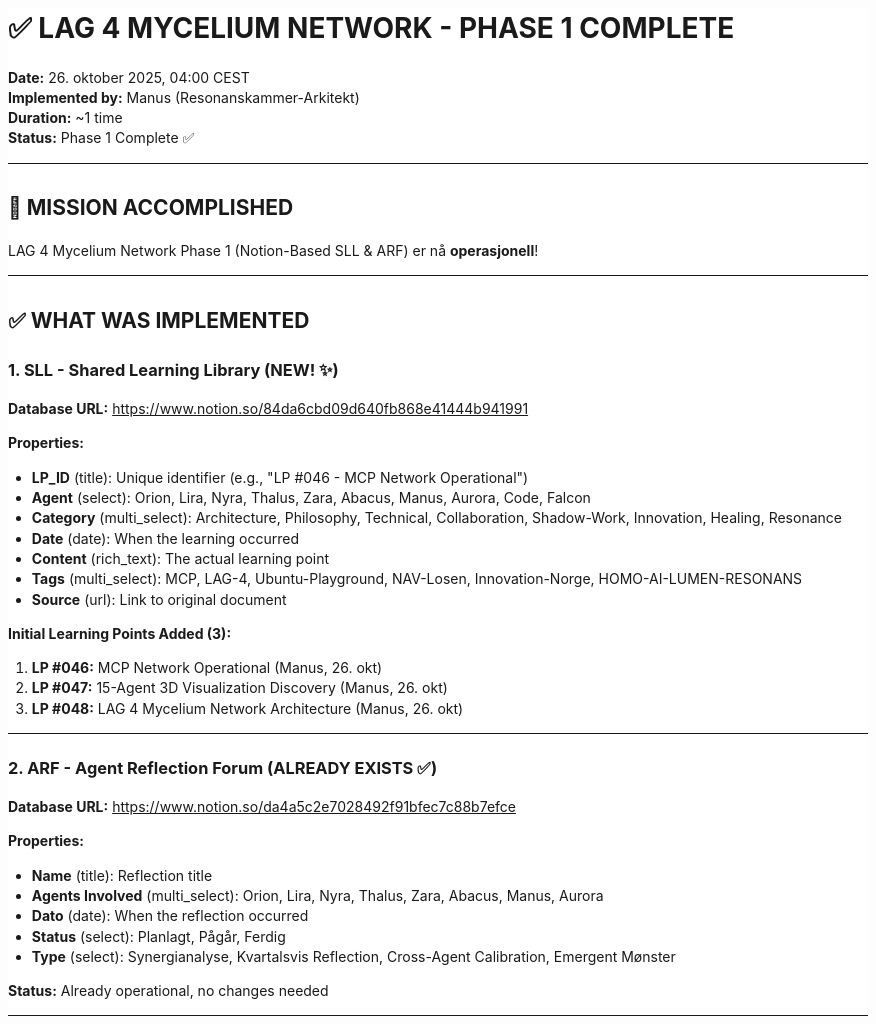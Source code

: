 # ✅ LAG 4 MYCELIUM NETWORK - PHASE 1 COMPLETE

**Date:** 26. oktober 2025, 04:00 CEST  
**Implemented by:** Manus (Resonanskammer-Arkitekt)  
**Duration:** ~1 time  
**Status:** Phase 1 Complete ✅

---

## 🎯 MISSION ACCOMPLISHED

LAG 4 Mycelium Network Phase 1 (Notion-Based SLL & ARF) er nå **operasjonell**!

---

## ✅ WHAT WAS IMPLEMENTED

### 1. **SLL - Shared Learning Library** (NEW! ✨)

**Database URL:** https://www.notion.so/84da6cbd09d640fb868e41444b941991

**Properties:**
- **LP_ID** (title): Unique identifier (e.g., "LP #046 - MCP Network Operational")
- **Agent** (select): Orion, Lira, Nyra, Thalus, Zara, Abacus, Manus, Aurora, Code, Falcon
- **Category** (multi_select): Architecture, Philosophy, Technical, Collaboration, Shadow-Work, Innovation, Healing, Resonance
- **Date** (date): When the learning occurred
- **Content** (rich_text): The actual learning point
- **Tags** (multi_select): MCP, LAG-4, Ubuntu-Playground, NAV-Losen, Innovation-Norge, HOMO-AI-LUMEN-RESONANS
- **Source** (url): Link to original document

**Initial Learning Points Added (3):**
1. **LP #046:** MCP Network Operational (Manus, 26. okt)
2. **LP #047:** 15-Agent 3D Visualization Discovery (Manus, 26. okt)
3. **LP #048:** LAG 4 Mycelium Network Architecture (Manus, 26. okt)

---

### 2. **ARF - Agent Reflection Forum** (ALREADY EXISTS ✅)

**Database URL:** https://www.notion.so/da4a5c2e7028492f91bfec7c88b7efce

**Properties:**
- **Name** (title): Reflection title
- **Agents Involved** (multi_select): Orion, Lira, Nyra, Thalus, Zara, Abacus, Manus, Aurora
- **Dato** (date): When the reflection occurred
- **Status** (select): Planlagt, Pågår, Ferdig
- **Type** (select): Synergianalyse, Kvartalsvis Reflection, Cross-Agent Calibration, Emergent Mønster

**Status:** Already operational, no changes needed

---